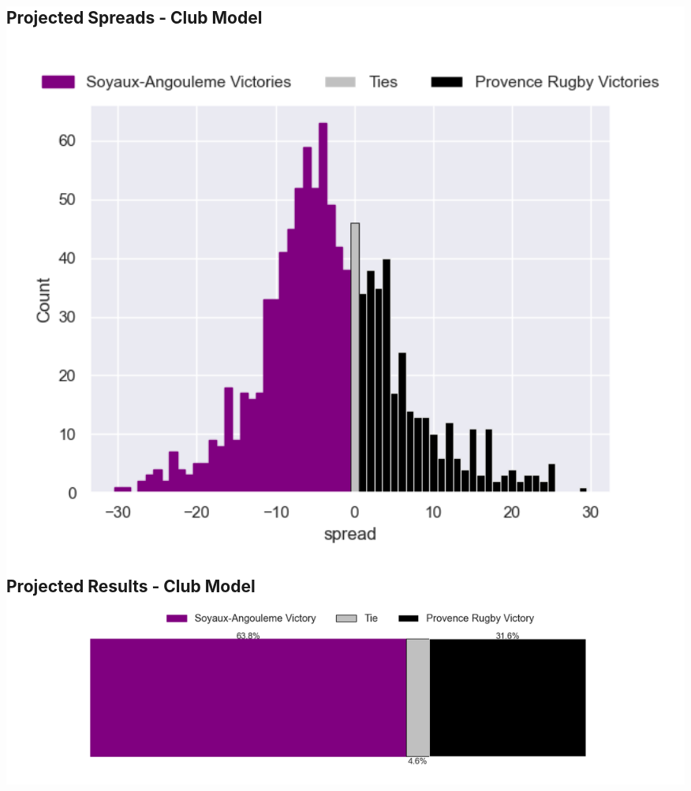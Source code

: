 ## Projected Spreads - Club Model


<p float="left">
<img src="../comp_files/plots/2025-08-29-Soyaux-Angouleme_V_ProvenceRugby_spreads.png" width="99%" />
</p>

## Projected Results - Club Model


<p float="left">
<img src="../comp_files/plots/2025-08-29-Soyaux-Angouleme_V_ProvenceRugby_resultbar.png" width="99%" />
</p>
